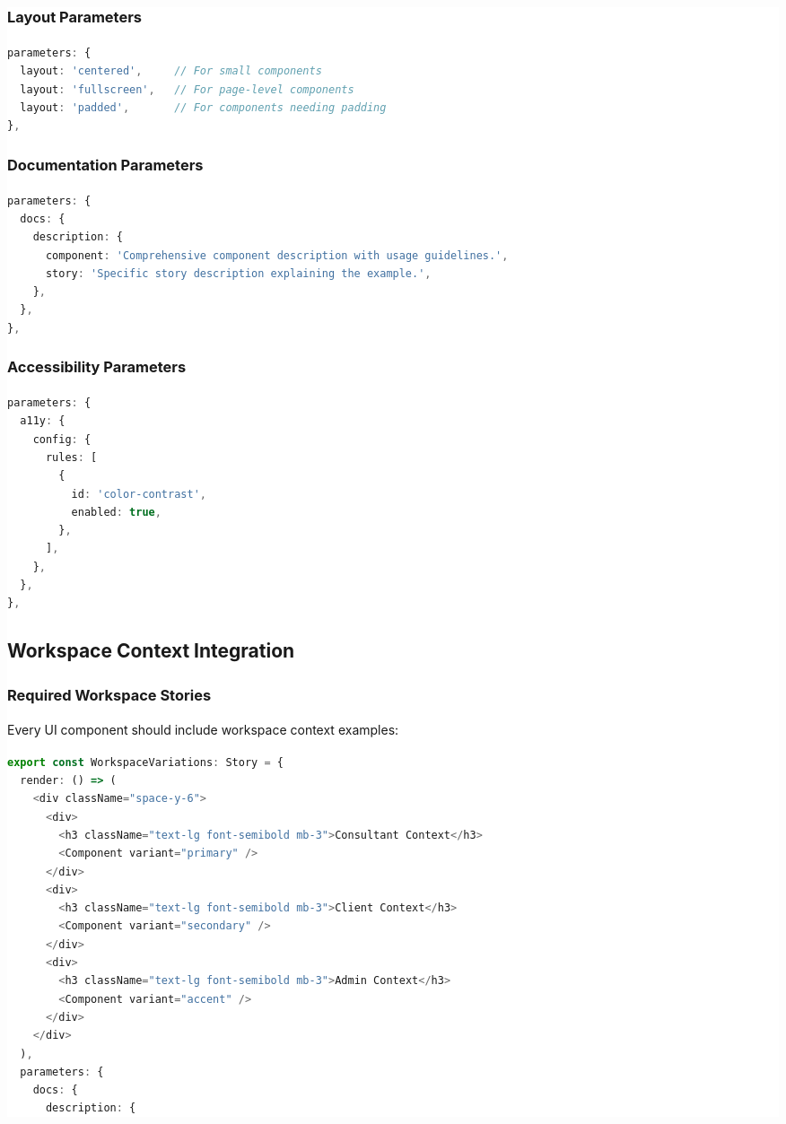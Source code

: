### Layout Parameters
```typescript
parameters: {
  layout: 'centered',     // For small components
  layout: 'fullscreen',   // For page-level components
  layout: 'padded',       // For components needing padding
},
```

### Documentation Parameters
```typescript
parameters: {
  docs: {
    description: {
      component: 'Comprehensive component description with usage guidelines.',
      story: 'Specific story description explaining the example.',
    },
  },
},
```

### Accessibility Parameters
```typescript
parameters: {
  a11y: {
    config: {
      rules: [
        {
          id: 'color-contrast',
          enabled: true,
        },
      ],
    },
  },
},
```

## Workspace Context Integration

### Required Workspace Stories
Every UI component should include workspace context examples:

```typescript
export const WorkspaceVariations: Story = {
  render: () => (
    <div className="space-y-6">
      <div>
        <h3 className="text-lg font-semibold mb-3">Consultant Context</h3>
        <Component variant="primary" />
      </div>
      <div>
        <h3 className="text-lg font-semibold mb-3">Client Context</h3>
        <Component variant="secondary" />
      </div>
      <div>
        <h3 className="text-lg font-semibold mb-3">Admin Context</h3>
        <Component variant="accent" />
      </div>
    </div>
  ),
  parameters: {
    docs: {
      description: {
```